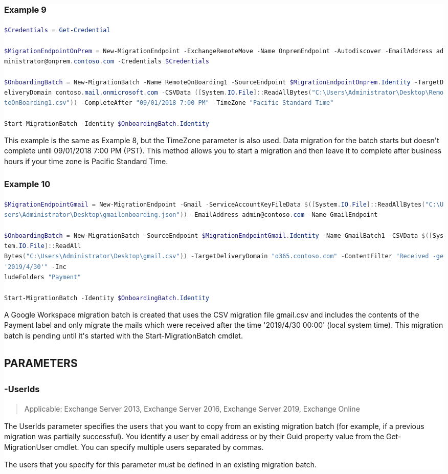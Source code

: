 ### Example 9
```powershell
$Credentials = Get-Credential

$MigrationEndpointOnPrem = New-MigrationEndpoint -ExchangeRemoteMove -Name OnpremEndpoint -Autodiscover -EmailAddress administrator@onprem.contoso.com -Credentials $Credentials

$OnboardingBatch = New-MigrationBatch -Name RemoteOnBoarding1 -SourceEndpoint $MigrationEndpointOnprem.Identity -TargetDeliveryDomain contoso.mail.onmicrosoft.com -CSVData ([System.IO.File]::ReadAllBytes("C:\Users\Administrator\Desktop\RemoteOnBoarding1.csv")) -CompleteAfter "09/01/2018 7:00 PM" -TimeZone "Pacific Standard Time"

Start-MigrationBatch -Identity $OnboardingBatch.Identity
```

This example is the same as Example 8, but the TimeZone parameter is also used. Data migration for the batch starts but doesn't complete until 09/01/2018 7:00 PM (PST). This method allows you to start a migration and then leave it to complete after business hours if your time zone is Pacific Standard Time.

### Example 10
```powershell
$MigrationEndpointGmail = New-MigrationEndpoint -Gmail -ServiceAccountKeyFileData $([System.IO.File]::ReadAllBytes("C:\Users\Administrator\Desktop\gmailonboarding.json")) -EmailAddress admin@contoso.com -Name GmailEndpoint

$OnboardingBatch = New-MigrationBatch -SourceEndpoint $MigrationEndpointGmail.Identity -Name GmailBatch1 -CSVData $([System.IO.File]::ReadAll
Bytes("C:\Users\Administrator\Desktop\gmail.csv")) -TargetDeliveryDomain "o365.contoso.com" -ContentFilter "Received -ge '2019/4/30'" -Inc
ludeFolders "Payment"

Start-MigrationBatch -Identity $OnboardingBatch.Identity
```

A Google Workspace migration batch is created that uses the CSV migration file gmail.csv and includes the contents of the Payment label and only migrate the mails which were received after the time '2019/4/30 00:00' (local system time). This migration batch is pending until it's started with the Start-MigrationBatch cmdlet.

## PARAMETERS

### -UserIds

> Applicable: Exchange Server 2013, Exchange Server 2016, Exchange Server 2019, Exchange Online

The UserIds parameter specifies the users that you want to copy from an existing migration batch (for example, if a previous migration was partially successful). You identify a user by email address or by their Guid property value from the Get-MigrationUser cmdlet. You can specify multiple users separated by commas.

The users that you specify for this parameter must be defined in an existing migration batch.
